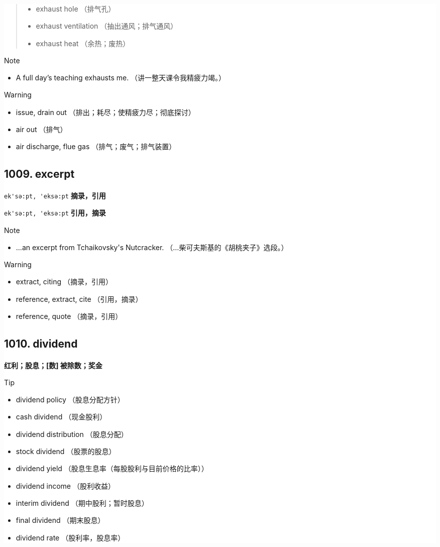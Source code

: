 >
> - exhaust hole （排气孔）
>
> - exhaust ventilation （抽出通风；排气通风）
>
> - exhaust heat （余热；废热）
>

> [!NOTE]
>
> - A full day’s teaching exhausts me. （讲一整天课令我精疲力竭。）
>

> [!WARNING]
>
> - issue, drain out （排出；耗尽；使精疲力尽；彻底探讨）
>
> - air out （排气）
>
> - air discharge, flue gas （排气；废气；排气装置）
>

## 1009. excerpt

`ek'sə:pt, 'eksə:pt`  **摘录，引用**

`ek'sə:pt, 'eksə:pt`  **引用，摘录**

> [!NOTE]
>
> - ...an excerpt from Tchaikovsky's Nutcracker. （…柴可夫斯基的《胡桃夹子》选段。）
>

> [!WARNING]
>
> - extract, citing （摘录，引用）
>
> - reference, extract, cite （引用，摘录）
>
> - reference, quote （摘录，引用）
>

## 1010. dividend

**红利；股息；[数] 被除数；奖金**

> [!TIP]
>
> - dividend policy （股息分配方针）
>
> - cash dividend （现金股利）
>
> - dividend distribution （股息分配）
>
> - stock dividend （股票的股息）
>
> - dividend yield （股息生息率（每股股利与目前价格的比率））
>
> - dividend income （股利收益）
>
> - interim dividend （期中股利；暂时股息）
>
> - final dividend （期末股息）
>
> - dividend rate （股利率，股息率）
>